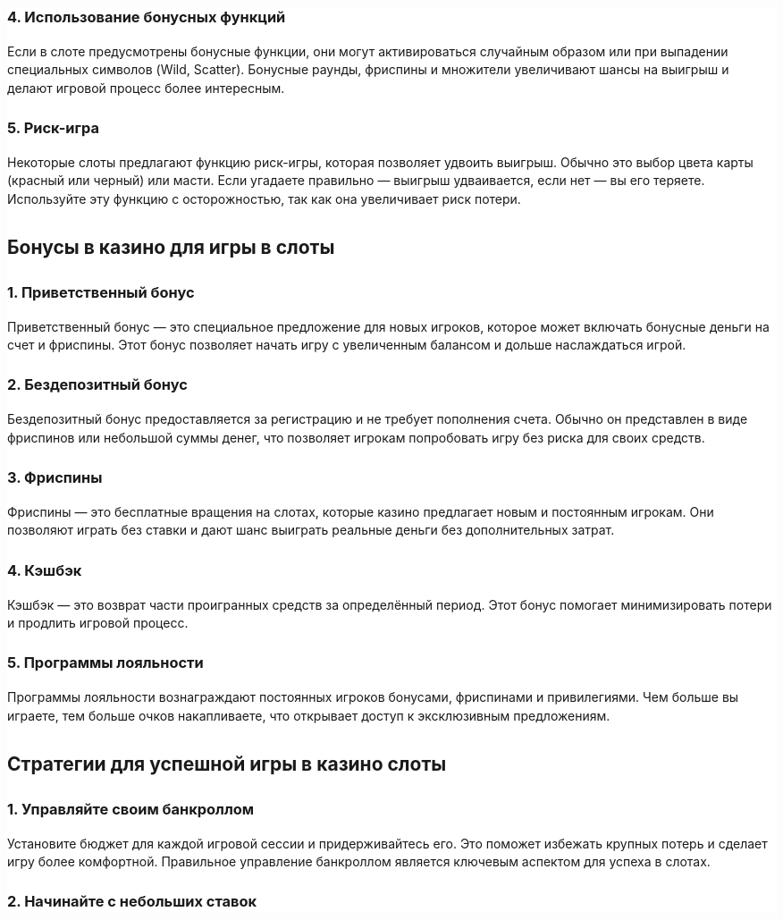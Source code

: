 ### 4. Использование бонусных функций

Если в слоте предусмотрены бонусные функции, они могут активироваться случайным образом или при выпадении специальных символов (Wild, Scatter). Бонусные раунды, фриспины и множители увеличивают шансы на выигрыш и делают игровой процесс более интересным.

### 5. Риск-игра

Некоторые слоты предлагают функцию риск-игры, которая позволяет удвоить выигрыш. Обычно это выбор цвета карты (красный или черный) или масти. Если угадаете правильно — выигрыш удваивается, если нет — вы его теряете. Используйте эту функцию с осторожностью, так как она увеличивает риск потери.

## Бонусы в казино для игры в слоты

### 1. Приветственный бонус

Приветственный бонус — это специальное предложение для новых игроков, которое может включать бонусные деньги на счет и фриспины. Этот бонус позволяет начать игру с увеличенным балансом и дольше наслаждаться игрой.

### 2. Бездепозитный бонус

Бездепозитный бонус предоставляется за регистрацию и не требует пополнения счета. Обычно он представлен в виде фриспинов или небольшой суммы денег, что позволяет игрокам попробовать игру без риска для своих средств.

### 3. Фриспины

Фриспины — это бесплатные вращения на слотах, которые казино предлагает новым и постоянным игрокам. Они позволяют играть без ставки и дают шанс выиграть реальные деньги без дополнительных затрат.

### 4. Кэшбэк

Кэшбэк — это возврат части проигранных средств за определённый период. Этот бонус помогает минимизировать потери и продлить игровой процесс.

### 5. Программы лояльности

Программы лояльности вознаграждают постоянных игроков бонусами, фриспинами и привилегиями. Чем больше вы играете, тем больше очков накапливаете, что открывает доступ к эксклюзивным предложениям.

## Стратегии для успешной игры в казино слоты

### 1. Управляйте своим банкроллом

Установите бюджет для каждой игровой сессии и придерживайтесь его. Это поможет избежать крупных потерь и сделает игру более комфортной. Правильное управление банкроллом является ключевым аспектом для успеха в слотах.

### 2. Начинайте с небольших ставок
